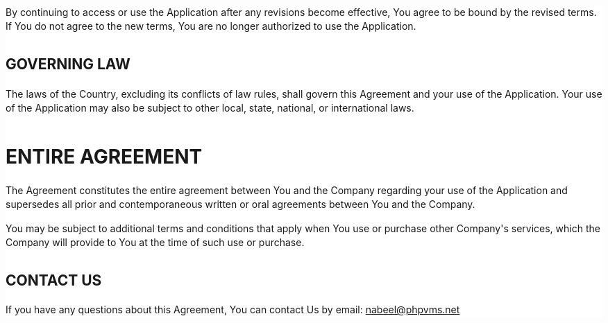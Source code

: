 By continuing to access or use the Application after any revisions become
effective, You agree to be bound by the revised terms. If You do not agree to
the new terms, You are no longer authorized to use the Application.

## GOVERNING LAW

The laws of the Country, excluding its conflicts of law rules, shall govern this
Agreement and your use of the Application. Your use of the Application may also
be subject to other local, state, national, or international laws.

# ENTIRE AGREEMENT

The Agreement constitutes the entire agreement between You and the Company
regarding your use of the Application and supersedes all prior and
contemporaneous written or oral agreements between You and the Company.

You may be subject to additional terms and conditions that apply when You use or
purchase other Company's services, which the Company will provide to You at the
time of such use or purchase.

## CONTACT US

If you have any questions about this Agreement, You can contact Us by email:
nabeel@phpvms.net
